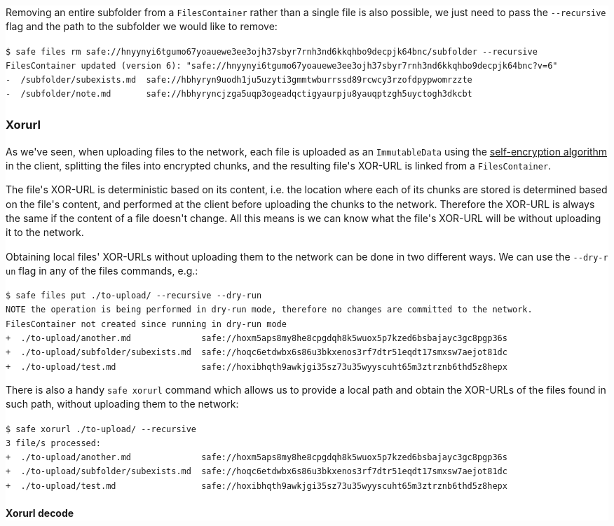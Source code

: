 Removing an entire subfolder from a `FilesContainer` rather than a single file is also possible, we just need to pass the `--recursive` flag and the path to the subfolder we would like to remove:
```shell
$ safe files rm safe://hnyynyi6tgumo67yoauewe3ee3ojh37sbyr7rnh3nd6kkqhbo9decpjk64bnc/subfolder --recursive
FilesContainer updated (version 6): "safe://hnyynyi6tgumo67yoauewe3ee3ojh37sbyr7rnh3nd6kkqhbo9decpjk64bnc?v=6"
-  /subfolder/subexists.md  safe://hbhyryn9uodh1ju5uzyti3gmmtwburrssd89rcwcy3rzofdpypwomrzzte
-  /subfolder/note.md       safe://hbhyryncjzga5uqp3ogeadqctigyaurpju8yauqptzgh5uyctogh3dkcbt
```

### Xorurl

As we've seen, when uploading files to the network, each file is uploaded as an `ImmutableData` using the [self-encryption algorithm](https://github.com/maidsafe/self_encryption) in the client, splitting the files into encrypted chunks, and the resulting file's XOR-URL is linked from a `FilesContainer`.

The file's XOR-URL is deterministic based on its content, i.e. the location where each of its chunks are stored is determined based on the file's content, and performed at the client before uploading the chunks to the network. Therefore the XOR-URL is always the same if the content of a file doesn't change. All this means is we can know what the file's XOR-URL will be without uploading it to the network.

Obtaining local files' XOR-URLs without uploading them to the network can be done in two different ways. We can use the `--dry-run` flag in any of the files commands, e.g.:
```shell
$ safe files put ./to-upload/ --recursive --dry-run
NOTE the operation is being performed in dry-run mode, therefore no changes are committed to the network.
FilesContainer not created since running in dry-run mode
+  ./to-upload/another.md              safe://hoxm5aps8my8he8cpgdqh8k5wuox5p7kzed6bsbajayc3gc8pgp36s
+  ./to-upload/subfolder/subexists.md  safe://hoqc6etdwbx6s86u3bkxenos3rf7dtr51eqdt17smxsw7aejot81dc
+  ./to-upload/test.md                 safe://hoxibhqth9awkjgi35sz73u35wyyscuht65m3ztrznb6thd5z8hepx
```

There is also a handy `safe xorurl` command which allows us to provide a local path and obtain the XOR-URLs of the files found in such path, without uploading them to the network:
```shell
$ safe xorurl ./to-upload/ --recursive
3 file/s processed:
+  ./to-upload/another.md              safe://hoxm5aps8my8he8cpgdqh8k5wuox5p7kzed6bsbajayc3gc8pgp36s
+  ./to-upload/subfolder/subexists.md  safe://hoqc6etdwbx6s86u3bkxenos3rf7dtr51eqdt17smxsw7aejot81dc
+  ./to-upload/test.md                 safe://hoxibhqth9awkjgi35sz73u35wyyscuht65m3ztrznb6thd5z8hepx
```

#### Xorurl decode
